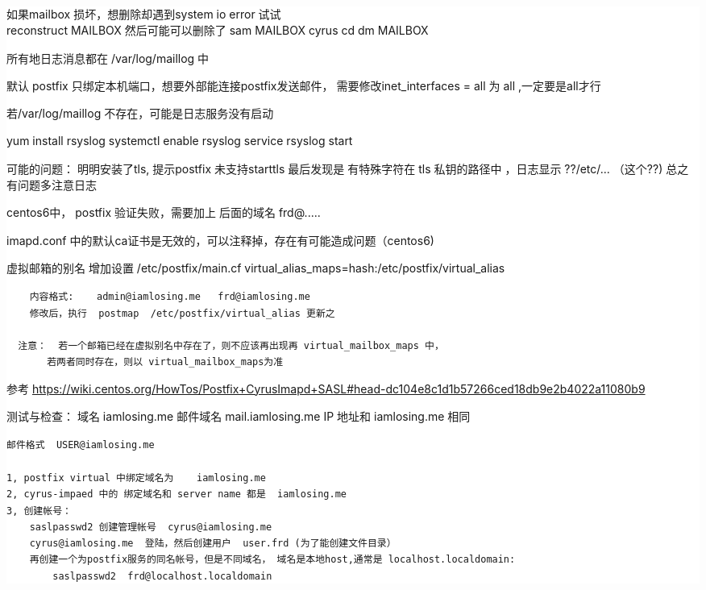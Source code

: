       
如果mailbox 损坏，想删除却遇到system io error 试试  
	reconstruct  MAILBOX
	然后可能可以删除了
	sam MAILBOX cyrus cd
	dm MAILBOX
	
	
所有地日志消息都在  /var/log/maillog 中


默认 postfix 只绑定本机端口，想要外部能连接postfix发送邮件，
	需要修改inet_interfaces = all
 为  all ,一定要是all才行
	
	
	
若/var/log/maillog 不存在，可能是日志服务没有启动

yum install rsyslog
 systemctl enable rsyslog
 service rsyslog start
 
 
 可能的问题： 
        明明安装了tls, 提示postfix 未支持starttls
        最后发现是 有特殊字符在 tls 私钥的路径中  ，日志显示  ??/etc/...   （这个??)
        总之有问题多注意日志        
        
   centos6中， postfix 验证失败，需要加上   后面的域名 frd@.....

imapd.conf 中的默认ca证书是无效的，可以注释掉，存在有可能造成问题（centos6) 
     
     
     

虚拟邮箱的别名
    增加设置  /etc/postfix/main.cf
    virtual_alias_maps=hash:/etc/postfix/virtual_alias
    
        内容格式:    admin@iamlosing.me   frd@iamlosing.me
        修改后，执行  postmap  /etc/postfix/virtual_alias 更新之
        
      注意：  若一个邮箱已经在虚拟别名中存在了，则不应该再出现再 virtual_mailbox_maps 中，
           若两者同时存在，则以 virtual_mailbox_maps为准

参考
https://wiki.centos.org/HowTos/Postfix+CyrusImapd+SASL#head-dc104e8c1d1b57266ced18db9e2b4022a11080b9
	
			



测试与检查： 
	域名  iamlosing.me
	邮件域名  mail.iamlosing.me  IP 地址和 iamlosing.me 相同

	邮件格式  USER@iamlosing.me

	1, postfix virtual 中绑定域名为    iamlosing.me
	2, cyrus-impaed 中的 绑定域名和 server name 都是  iamlosing.me
	3, 创建帐号：
		saslpasswd2 创建管理帐号  cyrus@iamlosing.me
		cyrus@iamlosing.me  登陆，然后创建用户  user.frd (为了能创建文件目录）
		再创建一个为postfix服务的同名帐号，但是不同域名， 域名是本地host,通常是 localhost.localdomain:
			saslpasswd2  frd@localhost.localdomain

